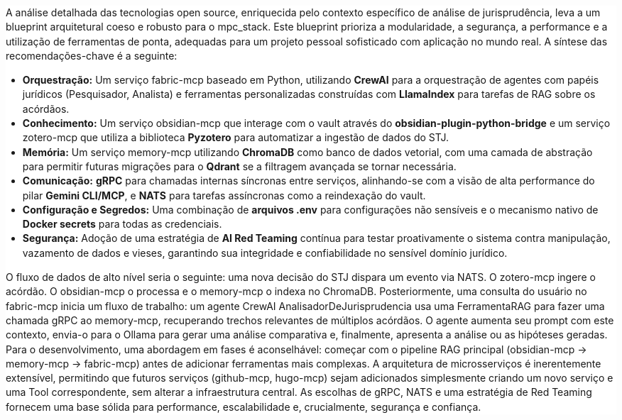 A análise detalhada das tecnologias open source, enriquecida pelo contexto específico de análise de jurisprudência, leva a um blueprint arquitetural coeso e robusto para o mpc_stack. Este blueprint prioriza a modularidade, a segurança, a performance e a utilização de ferramentas de ponta, adequadas para um projeto pessoal sofisticado com aplicação no mundo real.
A síntese das recomendações-chave é a seguinte:

* **Orquestração:** Um serviço fabric-mcp baseado em Python, utilizando **CrewAI** para a orquestração de agentes com papéis jurídicos (Pesquisador, Analista) e ferramentas personalizadas construídas com **LlamaIndex** para tarefas de RAG sobre os acórdãos.
* **Conhecimento:** Um serviço obsidian-mcp que interage com o vault através do **obsidian-plugin-python-bridge** e um serviço zotero-mcp que utiliza a biblioteca **Pyzotero** para automatizar a ingestão de dados do STJ.
* **Memória:** Um serviço memory-mcp utilizando **ChromaDB** como banco de dados vetorial, com uma camada de abstração para permitir futuras migrações para o **Qdrant** se a filtragem avançada se tornar necessária.
* **Comunicação:** **gRPC** para chamadas internas síncronas entre serviços, alinhando-se com a visão de alta performance do pilar **Gemini CLI/MCP**, e **NATS** para tarefas assíncronas como a reindexação do vault.
* **Configuração e Segredos:** Uma combinação de **arquivos .env** para configurações não sensíveis e o mecanismo nativo de **Docker secrets** para todas as credenciais.
* **Segurança:** Adoção de uma estratégia de **AI Red Teaming** contínua para testar proativamente o sistema contra manipulação, vazamento de dados e vieses, garantindo sua integridade e confiabilidade no sensível domínio jurídico.

O fluxo de dados de alto nível seria o seguinte: uma nova decisão do STJ dispara um evento via NATS. O zotero-mcp ingere o acórdão. O obsidian-mcp o processa e o memory-mcp o indexa no ChromaDB. Posteriormente, uma consulta do usuário no fabric-mcp inicia um fluxo de trabalho: um agente CrewAI AnalisadorDeJurisprudencia usa uma FerramentaRAG para fazer uma chamada gRPC ao memory-mcp, recuperando trechos relevantes de múltiplos acórdãos. O agente aumenta seu prompt com este contexto, envia-o para o Ollama para gerar uma análise comparativa e, finalmente, apresenta a análise ou as hipóteses geradas.
Para o desenvolvimento, uma abordagem em fases é aconselhável: começar com o pipeline RAG principal (obsidian-mcp -> memory-mcp -> fabric-mcp) antes de adicionar ferramentas mais complexas. A arquitetura de microsserviços é inerentemente extensível, permitindo que futuros serviços (github-mcp, hugo-mcp) sejam adicionados simplesmente criando um novo serviço e uma Tool correspondente, sem alterar a infraestrutura central. As escolhas de gRPC, NATS e uma estratégia de Red Teaming fornecem uma base sólida para performance, escalabilidade e, crucialmente, segurança e confiança.
